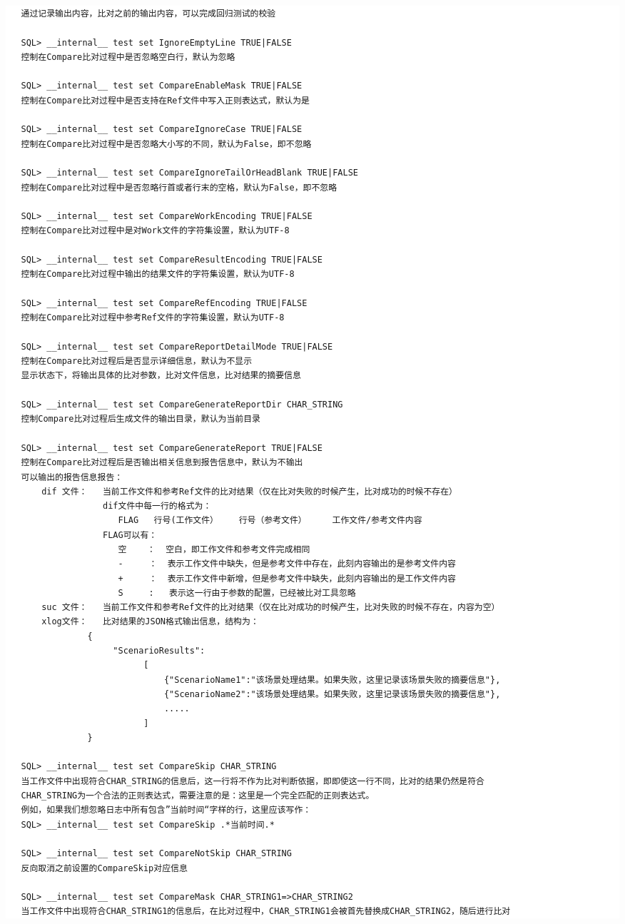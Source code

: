 ```
   通过记录输出内容，比对之前的输出内容，可以完成回归测试的校验

   SQL> __internal__ test set IgnoreEmptyLine TRUE|FALSE
   控制在Compare比对过程中是否忽略空白行，默认为忽略

   SQL> __internal__ test set CompareEnableMask TRUE|FALSE
   控制在Compare比对过程中是否支持在Ref文件中写入正则表达式，默认为是

   SQL> __internal__ test set CompareIgnoreCase TRUE|FALSE
   控制在Compare比对过程中是否忽略大小写的不同，默认为False，即不忽略

   SQL> __internal__ test set CompareIgnoreTailOrHeadBlank TRUE|FALSE
   控制在Compare比对过程中是否忽略行首或者行末的空格，默认为False，即不忽略

   SQL> __internal__ test set CompareWorkEncoding TRUE|FALSE
   控制在Compare比对过程中是对Work文件的字符集设置，默认为UTF-8

   SQL> __internal__ test set CompareResultEncoding TRUE|FALSE
   控制在Compare比对过程中输出的结果文件的字符集设置，默认为UTF-8

   SQL> __internal__ test set CompareRefEncoding TRUE|FALSE
   控制在Compare比对过程中参考Ref文件的字符集设置，默认为UTF-8

   SQL> __internal__ test set CompareReportDetailMode TRUE|FALSE
   控制在Compare比对过程后是否显示详细信息，默认为不显示
   显示状态下，将输出具体的比对参数，比对文件信息，比对结果的摘要信息

   SQL> __internal__ test set CompareGenerateReportDir CHAR_STRING
   控制Compare比对过程后生成文件的输出目录，默认为当前目录

   SQL> __internal__ test set CompareGenerateReport TRUE|FALSE
   控制在Compare比对过程后是否输出相关信息到报告信息中，默认为不输出
   可以输出的报告信息报告：
       dif 文件：   当前工作文件和参考Ref文件的比对结果（仅在比对失败的时候产生，比对成功的时候不存在）
                   dif文件中每一行的格式为：  
                      FLAG   行号(工作文件）    行号（参考文件）     工作文件/参考文件内容
                   FLAG可以有：
                      空    ：  空白，即工作文件和参考文件完成相同
                      -     ：  表示工作文件中缺失，但是参考文件中存在，此刻内容输出的是参考文件内容
                      +     ：  表示工作文件中新增，但是参考文件中缺失，此刻内容输出的是工作文件内容
                      S     :   表示这一行由于参数的配置，已经被比对工具忽略
       suc 文件：   当前工作文件和参考Ref文件的比对结果（仅在比对成功的时候产生，比对失败的时候不存在，内容为空）
       xlog文件：   比对结果的JSON格式输出信息，结构为：
                {
                     "ScenarioResults":
                           [
                               {"ScenarioName1":"该场景处理结果。如果失败，这里记录该场景失败的摘要信息"},
                               {"ScenarioName2":"该场景处理结果。如果失败，这里记录该场景失败的摘要信息"},
                               .....
                           ]
                }

   SQL> __internal__ test set CompareSkip CHAR_STRING
   当工作文件中出现符合CHAR_STRING的信息后，这一行将不作为比对判断依据，即即使这一行不同，比对的结果仍然是符合
   CHAR_STRING为一个合法的正则表达式，需要注意的是：这里是一个完全匹配的正则表达式。
   例如，如果我们想忽略日志中所有包含”当前时间“字样的行，这里应该写作：
   SQL> __internal__ test set CompareSkip .*当前时间.*

   SQL> __internal__ test set CompareNotSkip CHAR_STRING
   反向取消之前设置的CompareSkip对应信息

   SQL> __internal__ test set CompareMask CHAR_STRING1=>CHAR_STRING2
   当工作文件中出现符合CHAR_STRING1的信息后，在比对过程中，CHAR_STRING1会被首先替换成CHAR_STRING2，随后进行比对
```